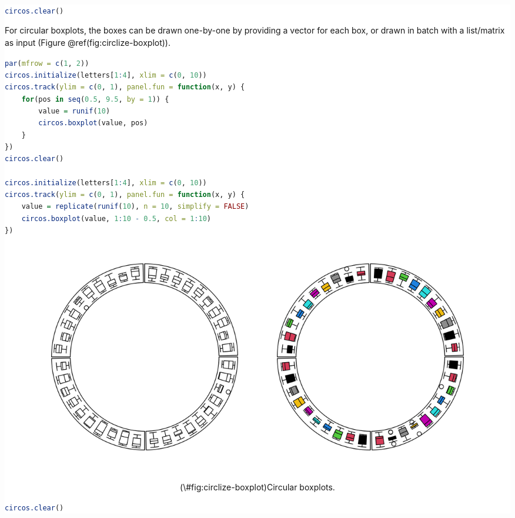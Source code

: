 ```r
circos.clear()
```

For circular boxplots, the boxes can be drawn one-by-one by providing a vector
for each box, or drawn in batch with a list/matrix as input (Figure \@ref(fig:circlize-boxplot)).


```r
par(mfrow = c(1, 2))
circos.initialize(letters[1:4], xlim = c(0, 10))
circos.track(ylim = c(0, 1), panel.fun = function(x, y) {
    for(pos in seq(0.5, 9.5, by = 1)) {
        value = runif(10)
        circos.boxplot(value, pos)
    }
})
circos.clear()

circos.initialize(letters[1:4], xlim = c(0, 10))
circos.track(ylim = c(0, 1), panel.fun = function(x, y) {
    value = replicate(runif(10), n = 10, simplify = FALSE)
    circos.boxplot(value, 1:10 - 0.5, col = 1:10)
})
```

<div class="figure" style="text-align: center">
<img src="03-graphics_files/figure-html/circlize-boxplot-1.png" alt="Circular boxplots." width="768" />
<p class="caption">(\#fig:circlize-boxplot)Circular boxplots.</p>
</div>

```r
circos.clear()
```
